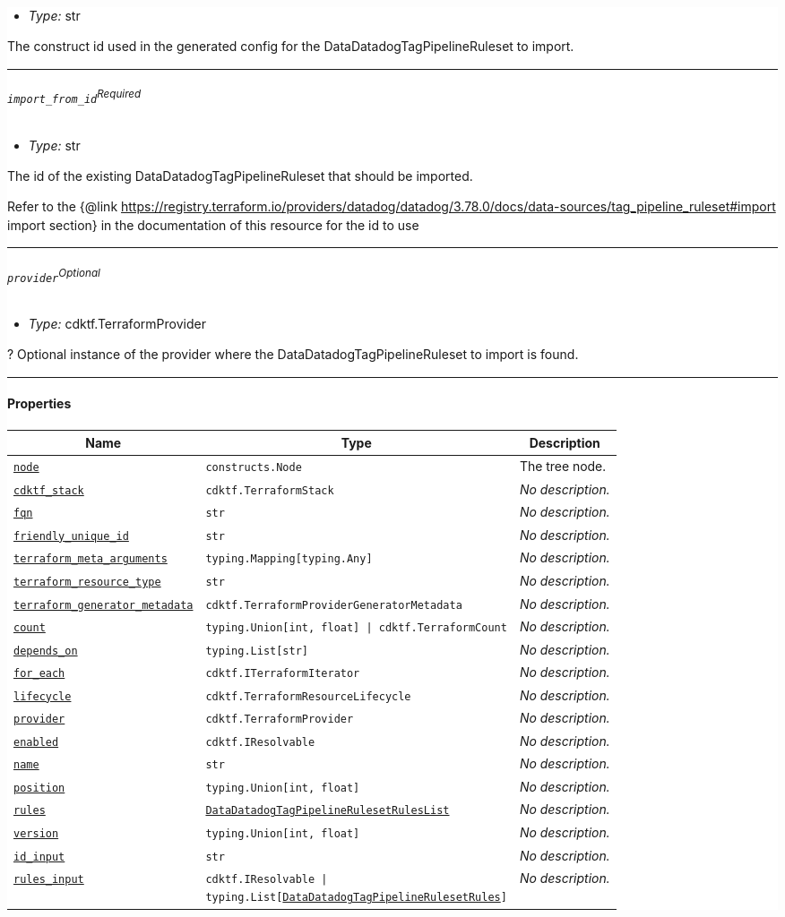 - *Type:* str

The construct id used in the generated config for the DataDatadogTagPipelineRuleset to import.

---

###### `import_from_id`<sup>Required</sup> <a name="import_from_id" id="@cdktf/provider-datadog.dataDatadogTagPipelineRuleset.DataDatadogTagPipelineRuleset.generateConfigForImport.parameter.importFromId"></a>

- *Type:* str

The id of the existing DataDatadogTagPipelineRuleset that should be imported.

Refer to the {@link https://registry.terraform.io/providers/datadog/datadog/3.78.0/docs/data-sources/tag_pipeline_ruleset#import import section} in the documentation of this resource for the id to use

---

###### `provider`<sup>Optional</sup> <a name="provider" id="@cdktf/provider-datadog.dataDatadogTagPipelineRuleset.DataDatadogTagPipelineRuleset.generateConfigForImport.parameter.provider"></a>

- *Type:* cdktf.TerraformProvider

? Optional instance of the provider where the DataDatadogTagPipelineRuleset to import is found.

---

#### Properties <a name="Properties" id="Properties"></a>

| **Name** | **Type** | **Description** |
| --- | --- | --- |
| <code><a href="#@cdktf/provider-datadog.dataDatadogTagPipelineRuleset.DataDatadogTagPipelineRuleset.property.node">node</a></code> | <code>constructs.Node</code> | The tree node. |
| <code><a href="#@cdktf/provider-datadog.dataDatadogTagPipelineRuleset.DataDatadogTagPipelineRuleset.property.cdktfStack">cdktf_stack</a></code> | <code>cdktf.TerraformStack</code> | *No description.* |
| <code><a href="#@cdktf/provider-datadog.dataDatadogTagPipelineRuleset.DataDatadogTagPipelineRuleset.property.fqn">fqn</a></code> | <code>str</code> | *No description.* |
| <code><a href="#@cdktf/provider-datadog.dataDatadogTagPipelineRuleset.DataDatadogTagPipelineRuleset.property.friendlyUniqueId">friendly_unique_id</a></code> | <code>str</code> | *No description.* |
| <code><a href="#@cdktf/provider-datadog.dataDatadogTagPipelineRuleset.DataDatadogTagPipelineRuleset.property.terraformMetaArguments">terraform_meta_arguments</a></code> | <code>typing.Mapping[typing.Any]</code> | *No description.* |
| <code><a href="#@cdktf/provider-datadog.dataDatadogTagPipelineRuleset.DataDatadogTagPipelineRuleset.property.terraformResourceType">terraform_resource_type</a></code> | <code>str</code> | *No description.* |
| <code><a href="#@cdktf/provider-datadog.dataDatadogTagPipelineRuleset.DataDatadogTagPipelineRuleset.property.terraformGeneratorMetadata">terraform_generator_metadata</a></code> | <code>cdktf.TerraformProviderGeneratorMetadata</code> | *No description.* |
| <code><a href="#@cdktf/provider-datadog.dataDatadogTagPipelineRuleset.DataDatadogTagPipelineRuleset.property.count">count</a></code> | <code>typing.Union[int, float] \| cdktf.TerraformCount</code> | *No description.* |
| <code><a href="#@cdktf/provider-datadog.dataDatadogTagPipelineRuleset.DataDatadogTagPipelineRuleset.property.dependsOn">depends_on</a></code> | <code>typing.List[str]</code> | *No description.* |
| <code><a href="#@cdktf/provider-datadog.dataDatadogTagPipelineRuleset.DataDatadogTagPipelineRuleset.property.forEach">for_each</a></code> | <code>cdktf.ITerraformIterator</code> | *No description.* |
| <code><a href="#@cdktf/provider-datadog.dataDatadogTagPipelineRuleset.DataDatadogTagPipelineRuleset.property.lifecycle">lifecycle</a></code> | <code>cdktf.TerraformResourceLifecycle</code> | *No description.* |
| <code><a href="#@cdktf/provider-datadog.dataDatadogTagPipelineRuleset.DataDatadogTagPipelineRuleset.property.provider">provider</a></code> | <code>cdktf.TerraformProvider</code> | *No description.* |
| <code><a href="#@cdktf/provider-datadog.dataDatadogTagPipelineRuleset.DataDatadogTagPipelineRuleset.property.enabled">enabled</a></code> | <code>cdktf.IResolvable</code> | *No description.* |
| <code><a href="#@cdktf/provider-datadog.dataDatadogTagPipelineRuleset.DataDatadogTagPipelineRuleset.property.name">name</a></code> | <code>str</code> | *No description.* |
| <code><a href="#@cdktf/provider-datadog.dataDatadogTagPipelineRuleset.DataDatadogTagPipelineRuleset.property.position">position</a></code> | <code>typing.Union[int, float]</code> | *No description.* |
| <code><a href="#@cdktf/provider-datadog.dataDatadogTagPipelineRuleset.DataDatadogTagPipelineRuleset.property.rules">rules</a></code> | <code><a href="#@cdktf/provider-datadog.dataDatadogTagPipelineRuleset.DataDatadogTagPipelineRulesetRulesList">DataDatadogTagPipelineRulesetRulesList</a></code> | *No description.* |
| <code><a href="#@cdktf/provider-datadog.dataDatadogTagPipelineRuleset.DataDatadogTagPipelineRuleset.property.version">version</a></code> | <code>typing.Union[int, float]</code> | *No description.* |
| <code><a href="#@cdktf/provider-datadog.dataDatadogTagPipelineRuleset.DataDatadogTagPipelineRuleset.property.idInput">id_input</a></code> | <code>str</code> | *No description.* |
| <code><a href="#@cdktf/provider-datadog.dataDatadogTagPipelineRuleset.DataDatadogTagPipelineRuleset.property.rulesInput">rules_input</a></code> | <code>cdktf.IResolvable \| typing.List[<a href="#@cdktf/provider-datadog.dataDatadogTagPipelineRuleset.DataDatadogTagPipelineRulesetRules">DataDatadogTagPipelineRulesetRules</a>]</code> | *No description.* |